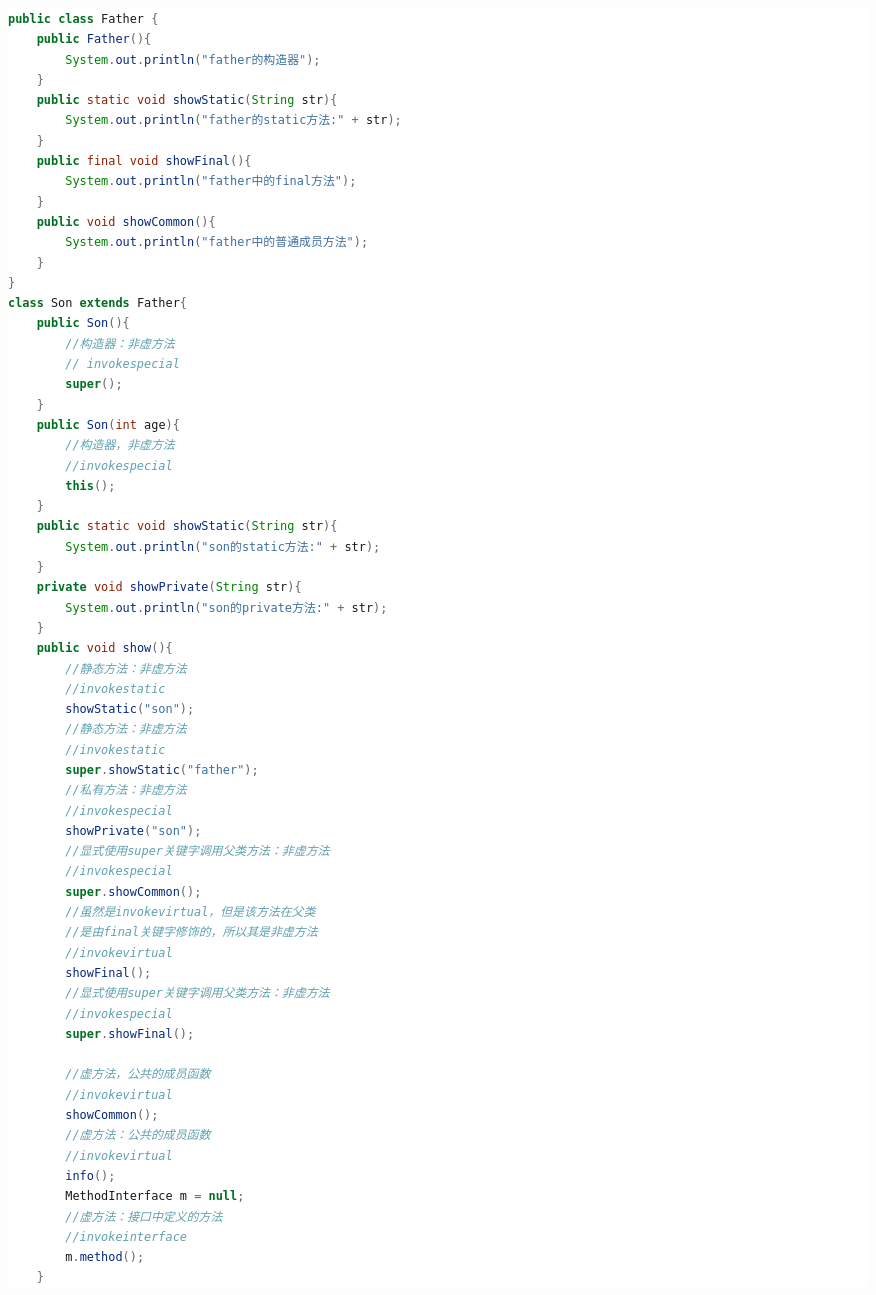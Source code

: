 ```java
public class Father {
    public Father(){
        System.out.println("father的构造器");
    }
    public static void showStatic(String str){
        System.out.println("father的static方法:" + str);
    }
    public final void showFinal(){
        System.out.println("father中的final方法");
    }
    public void showCommon(){
        System.out.println("father中的普通成员方法");
    }
}
class Son extends Father{
    public Son(){
        //构造器：非虚方法
        // invokespecial
        super();
    }
    public Son(int age){
        //构造器，非虚方法
        //invokespecial
        this();
    }
    public static void showStatic(String str){
        System.out.println("son的static方法:" + str);
    }
    private void showPrivate(String str){
        System.out.println("son的private方法:" + str);
    }
    public void show(){
        //静态方法：非虚方法
        //invokestatic
        showStatic("son");
        //静态方法：非虚方法
        //invokestatic
        super.showStatic("father");
        //私有方法：非虚方法
        //invokespecial
        showPrivate("son");
        //显式使用super关键字调用父类方法：非虚方法
        //invokespecial
        super.showCommon();
        //虽然是invokevirtual，但是该方法在父类
        //是由final关键字修饰的，所以其是非虚方法
        //invokevirtual
        showFinal();
        //显式使用super关键字调用父类方法：非虚方法
        //invokespecial
        super.showFinal();

        //虚方法，公共的成员函数
        //invokevirtual
        showCommon();
        //虚方法：公共的成员函数
        //invokevirtual
        info();
        MethodInterface m = null;
        //虚方法：接口中定义的方法
        //invokeinterface
        m.method();
    }
```